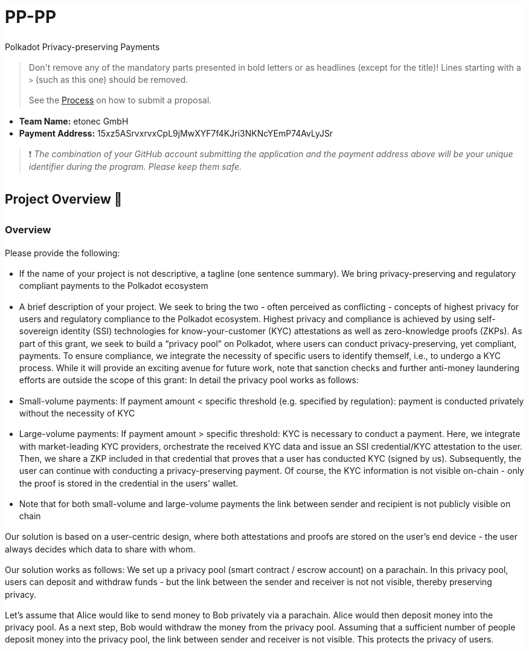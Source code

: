# PP-PP 
Polkadot Privacy-preserving Payments

> Don't remove any of the mandatory parts presented in bold letters or as headlines (except for the title)! Lines starting with a `>` (such as this one) should be removed. 
>
> See the [Process](https://github.com/pioneersprize/Guidelines#7-process) on how to submit a proposal.
- **Team Name:** etonec GmbH
- **Payment Address:** 15xz5ASrvxrvxCpL9jMwXYF7f4KJri3NKNcYEmP74AvLyJSr 

> :exclamation: *The combination of your GitHub account submitting the application and the payment address above will be your unique identifier during the program. Please keep them safe.*
## Project Overview :page_facing_up:

### Overview

Please provide the following:

- If the name of your project is not descriptive, a tagline (one sentence summary).
  We bring privacy-preserving and regulatory compliant payments to the Polkadot ecosystem
  
- A brief description of your project.
  We seek to bring the two - often perceived as conflicting - concepts of highest privacy for users and regulatory compliance to the Polkadot ecosystem. Highest privacy and compliance is achieved by using self-sovereign identity (SSI)  technologies for know-your-customer (KYC) attestations as well as zero-knowledge proofs (ZKPs).
As part of this grant, we seek to build a “privacy pool” on Polkadot, where users can conduct privacy-preserving, yet compliant, payments. To ensure compliance, we integrate the necessity of specific users to identify themself, i.e., to undergo a KYC process. While it will provide an exciting avenue for future work, note that sanction checks and further anti-money laundering efforts are outside the scope of this grant:
In detail the privacy pool works as follows:
- Small-volume payments: If payment amount < specific threshold (e.g. specified by regulation): payment is conducted privately without the necessity of KYC
- Large-volume payments: If payment amount > specific threshold: KYC is necessary to conduct a payment. Here, we integrate with market-leading KYC providers, orchestrate the received KYC data and issue an SSI credential/KYC attestation to the user. Then, we share a ZKP included in that credential that proves that a user has conducted KYC (signed by us). Subsequently, the user can continue with conducting a privacy-preserving payment. Of course, the KYC information is not visible on-chain - only the proof is stored in the credential in the users’ wallet.
- Note that for both small-volume and large-volume payments the link between sender and recipient is not publicly visible on chain 

Our solution is based on a user-centric design, where both attestations and proofs are stored on the user’s end device - the user always decides which data to share with whom.

Our solution works as follows: We set up a privacy pool (smart contract / escrow account) on a parachain. In this privacy pool, users can deposit and withdraw funds - but the link between the sender and receiver is not not visible, thereby preserving privacy. 

Let’s assume that Alice would like to send money to Bob privately via a parachain. Alice would then deposit money into the privacy pool. As a next step, Bob would withdraw the money from the privacy pool. Assuming that a sufficient number of people deposit money into the privacy pool, the link between sender and receiver is not visible. This protects the privacy of users.
  